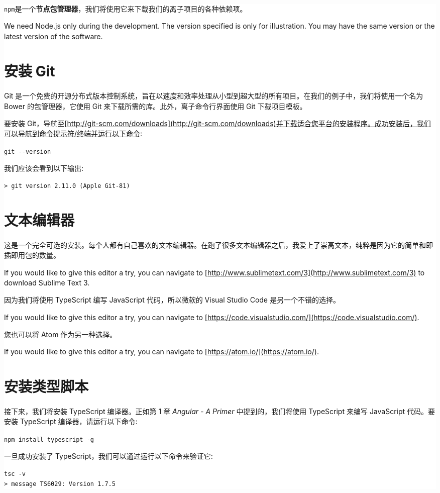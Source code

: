 `npm`是一个**节点包管理器**，我们将使用它来下载我们的离子项目的各种依赖项。

We need Node.js only during the development. The version specified is only for illustration. You may have the same version or the latest version of the software.

# 安装 Git

Git 是一个免费的开源分布式版本控制系统，旨在以速度和效率处理从小型到超大型的所有项目。在我们的例子中，我们将使用一个名为 Bower 的包管理器，它使用 Git 来下载所需的库。此外，离子命令行界面使用 Git 下载项目模板。

要安装 Git，导航至[http://git-scm.com/downloads](http://git-scm.com/downloads)并下载适合您平台的安装程序。成功安装后，我们可以导航到命令提示符/终端并运行以下命令:

```html
git --version

```

我们应该会看到以下输出:

```html
> git version 2.11.0 (Apple Git-81)

```

# 文本编辑器

这是一个完全可选的安装。每个人都有自己喜欢的文本编辑器。在跑了很多文本编辑器之后，我爱上了崇高文本，纯粹是因为它的简单和即插即用包的数量。

If you would like to give this editor a try, you can navigate to [http://www.sublimetext.com/3](http://www.sublimetext.com/3) to download Sublime Text 3.

因为我们将使用 TypeScript 编写 JavaScript 代码，所以微软的 Visual Studio Code 是另一个不错的选择。

If you would like to give this editor a try, you can navigate to [https://code.visualstudio.com/](https://code.visualstudio.com/).

您也可以将 Atom 作为另一种选择。

If you would like to give this editor a try, you can navigate to [https://atom.io/](https://atom.io/).

# 安装类型脚本

接下来，我们将安装 TypeScript 编译器。正如第 1 章 *Angular - A Primer* 中提到的，我们将使用 TypeScript 来编写 JavaScript 代码。要安装 TypeScript 编译器，请运行以下命令:

```html
npm install typescript -g

```

一旦成功安装了 TypeScript，我们可以通过运行以下命令来验证它:

```html
tsc -v
> message TS6029: Version 1.7.5

```
